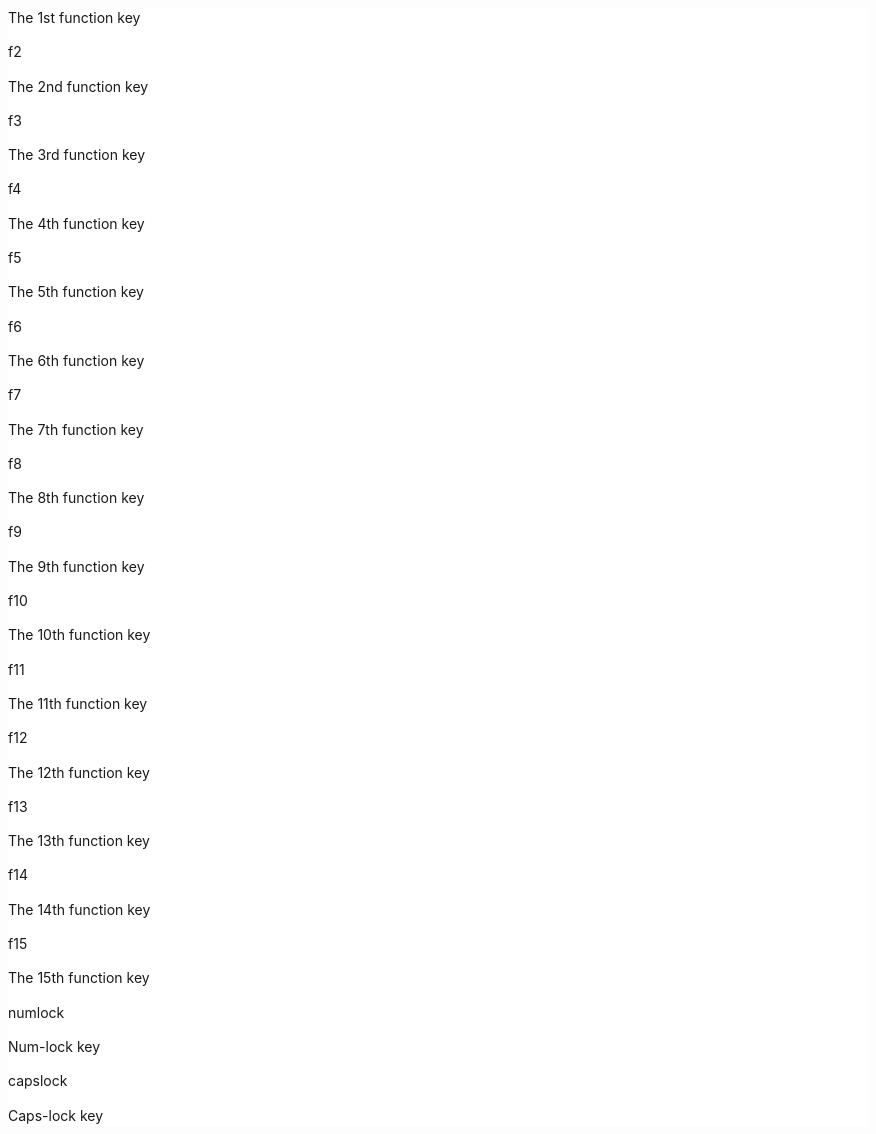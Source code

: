 The 1st function key

f2

The 2nd function key

f3

The 3rd function key

f4

The 4th function key

f5

The 5th function key

f6

The 6th function key

f7

The 7th function key

f8

The 8th function key

f9

The 9th function key

f10

The 10th function key

f11

The 11th function key

f12

The 12th function key

f13

The 13th function key

f14

The 14th function key

f15

The 15th function key

numlock

Num-lock key

capslock

Caps-lock key
